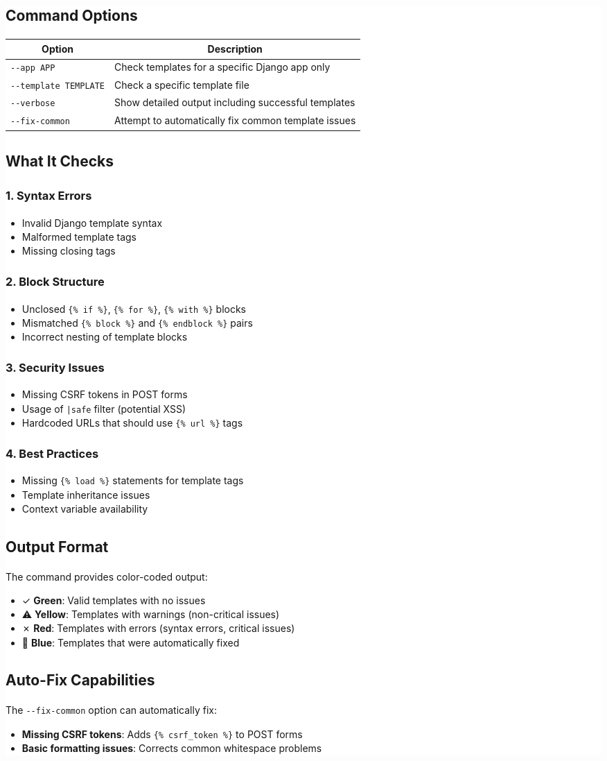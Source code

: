 ## Command Options

| Option | Description |
|--------|-------------|
| `--app APP` | Check templates for a specific Django app only |
| `--template TEMPLATE` | Check a specific template file |
| `--verbose` | Show detailed output including successful templates |
| `--fix-common` | Attempt to automatically fix common template issues |

## What It Checks

### 1. Syntax Errors
- Invalid Django template syntax
- Malformed template tags
- Missing closing tags

### 2. Block Structure
- Unclosed `{% if %}`, `{% for %}`, `{% with %}` blocks
- Mismatched `{% block %}` and `{% endblock %}` pairs
- Incorrect nesting of template blocks

### 3. Security Issues
- Missing CSRF tokens in POST forms
- Usage of `|safe` filter (potential XSS)
- Hardcoded URLs that should use `{% url %}` tags

### 4. Best Practices
- Missing `{% load %}` statements for template tags
- Template inheritance issues
- Context variable availability

## Output Format

The command provides color-coded output:

- ✓ **Green**: Valid templates with no issues
- ⚠ **Yellow**: Templates with warnings (non-critical issues)
- ✗ **Red**: Templates with errors (syntax errors, critical issues)
- 🔧 **Blue**: Templates that were automatically fixed

## Auto-Fix Capabilities

The `--fix-common` option can automatically fix:

- **Missing CSRF tokens**: Adds `{% csrf_token %}` to POST forms
- **Basic formatting issues**: Corrects common whitespace problems
